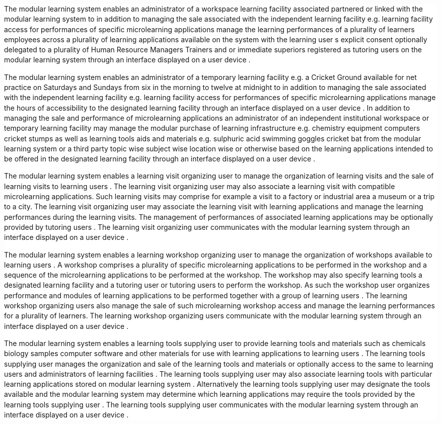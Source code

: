 The modular learning system enables an administrator of a workspace learning facility associated partnered or linked with the modular learning system to in addition to managing the sale associated with the independent learning facility e.g. learning facility access for performances of specific microlearning applications manage the learning performances of a plurality of learners employees across a plurality of learning applications available on the system with the learning user s explicit consent optionally delegated to a plurality of Human Resource Managers Trainers and or immediate superiors registered as tutoring users on the modular learning system through an interface displayed on a user device .

The modular learning system enables an administrator of a temporary learning facility e.g. a Cricket Ground available for net practice on Saturdays and Sundays from six in the morning to twelve at midnight to in addition to managing the sale associated with the independent learning facility e.g. learning facility access for performances of specific microlearning applications manage the hours of accessibility to the designated learning facility through an interface displayed on a user device . In addition to managing the sale and performance of microlearning applications an administrator of an independent institutional workspace or temporary learning facility may manage the modular purchase of learning infrastructure e.g. chemistry equipment computers cricket stumps as well as learning tools aids and materials e.g. sulphuric acid swimming goggles cricket bat from the modular learning system or a third party topic wise subject wise location wise or otherwise based on the learning applications intended to be offered in the designated learning facility through an interface displayed on a user device .

The modular learning system enables a learning visit organizing user to manage the organization of learning visits and the sale of learning visits to learning users . The learning visit organizing user may also associate a learning visit with compatible microlearning applications. Such learning visits may comprise for example a visit to a factory or industrial area a museum or a trip to a city. The learning visit organizing user may associate the learning visit with learning applications and manage the learning performances during the learning visits. The management of performances of associated learning applications may be optionally provided by tutoring users . The learning visit organizing user communicates with the modular learning system through an interface displayed on a user device .

The modular learning system enables a learning workshop organizing user to manage the organization of workshops available to learning users . A workshop comprises a plurality of specific microlearning applications to be performed in the workshop and a sequence of the microlearning applications to be performed at the workshop. The workshop may also specify learning tools a designated learning facility and a tutoring user or tutoring users to perform the workshop. As such the workshop user organizes performance and modules of learning applications to be performed together with a group of learning users . The learning workshop organizing users also manage the sale of such microlearning workshop access and manage the learning performances for a plurality of learners. The learning workshop organizing users communicate with the modular learning system through an interface displayed on a user device .

The modular learning system enables a learning tools supplying user to provide learning tools and materials such as chemicals biology samples computer software and other materials for use with learning applications to learning users . The learning tools supplying user manages the organization and sale of the learning tools and materials or optionally access to the same to learning users and administrators of learning facilities . The learning tools supplying user may also associate learning tools with particular learning applications stored on modular learning system . Alternatively the learning tools supplying user may designate the tools available and the modular learning system may determine which learning applications may require the tools provided by the learning tools supplying user . The learning tools supplying user communicates with the modular learning system through an interface displayed on a user device .
